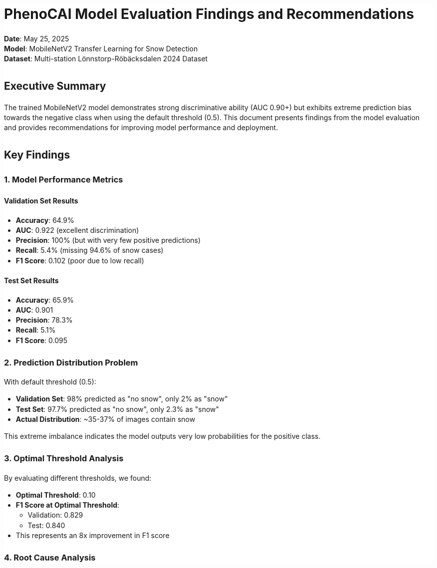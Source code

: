 # PhenoCAI Model Evaluation Findings and Recommendations

**Date**: May 25, 2025  
**Model**: MobileNetV2 Transfer Learning for Snow Detection  
**Dataset**: Multi-station Lönnstorp-Röbäcksdalen 2024 Dataset

## Executive Summary

The trained MobileNetV2 model demonstrates strong discriminative ability (AUC 0.90+) but exhibits extreme prediction bias towards the negative class when using the default threshold (0.5). This document presents findings from the model evaluation and provides recommendations for improving model performance and deployment.

## Key Findings

### 1. Model Performance Metrics

#### Validation Set Results
- **Accuracy**: 64.9%
- **AUC**: 0.922 (excellent discrimination)
- **Precision**: 100% (but with very few positive predictions)
- **Recall**: 5.4% (missing 94.6% of snow cases)
- **F1 Score**: 0.102 (poor due to low recall)

#### Test Set Results
- **Accuracy**: 65.9%
- **AUC**: 0.901
- **Precision**: 78.3%
- **Recall**: 5.1%
- **F1 Score**: 0.095

### 2. Prediction Distribution Problem

With default threshold (0.5):
- **Validation Set**: 98% predicted as "no snow", only 2% as "snow"
- **Test Set**: 97.7% predicted as "no snow", only 2.3% as "snow"
- **Actual Distribution**: ~35-37% of images contain snow

This extreme imbalance indicates the model outputs very low probabilities for the positive class.

### 3. Optimal Threshold Analysis

By evaluating different thresholds, we found:
- **Optimal Threshold**: 0.10
- **F1 Score at Optimal Threshold**: 
  - Validation: 0.829
  - Test: 0.840
- This represents an 8x improvement in F1 score

### 4. Root Cause Analysis
